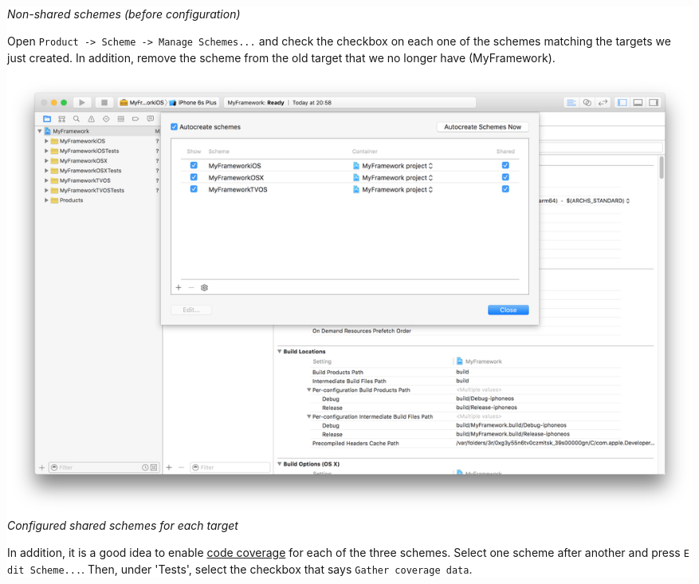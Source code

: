 *Non-shared schemes (before configuration)*

Open `Product -> Scheme -> Manage Schemes...` and check the checkbox on each
one of the schemes matching the targets we just created. In addition, remove
the scheme from the old target that we no longer have (MyFramework).

![Configured Schemes](/media/swift-frameworks/12-schemes-after.png)
*Configured shared schemes for each target*

In addition, it is a good idea to enable
[code coverage](https://en.wikipedia.org/wiki/Code_coverage) for each of the
three schemes. Select one scheme after another and press `Edit Scheme...`.
Then, under 'Tests', select the checkbox that says `Gather coverage data`.
